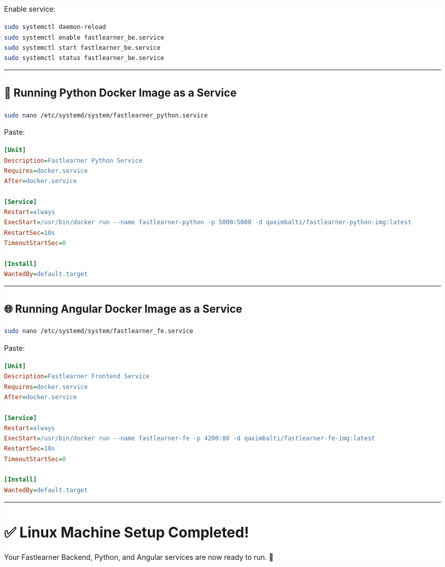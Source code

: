 Enable service:
```bash
sudo systemctl daemon-reload
sudo systemctl enable fastlearner_be.service
sudo systemctl start fastlearner_be.service
sudo systemctl status fastlearner_be.service
```

---

## 🐍 Running Python Docker Image as a Service

```bash
sudo nano /etc/systemd/system/fastlearner_python.service
```

Paste:
```ini
[Unit]
Description=Fastlearner Python Service
Requires=docker.service
After=docker.service

[Service]
Restart=always
ExecStart=/usr/bin/docker run --name fastlearner-python -p 5000:5000 -d qaximbalti/fastlearner-python-img:latest
RestartSec=10s
TimeoutStartSec=0

[Install]
WantedBy=default.target
```

---

## 🌐 Running Angular Docker Image as a Service

```bash
sudo nano /etc/systemd/system/fastlearner_fe.service
```

Paste:
```ini
[Unit]
Description=Fastlearner Frontend Service
Requires=docker.service
After=docker.service

[Service]
Restart=always
ExecStart=/usr/bin/docker run --name fastlearner-fe -p 4200:80 -d qaximbalti/fastlearner-fe-img:latest
RestartSec=10s
TimeoutStartSec=0

[Install]
WantedBy=default.target
```

---

# ✅ Linux Machine Setup Completed!
Your Fastlearner Backend, Python, and Angular services are now ready to run. 🎉
